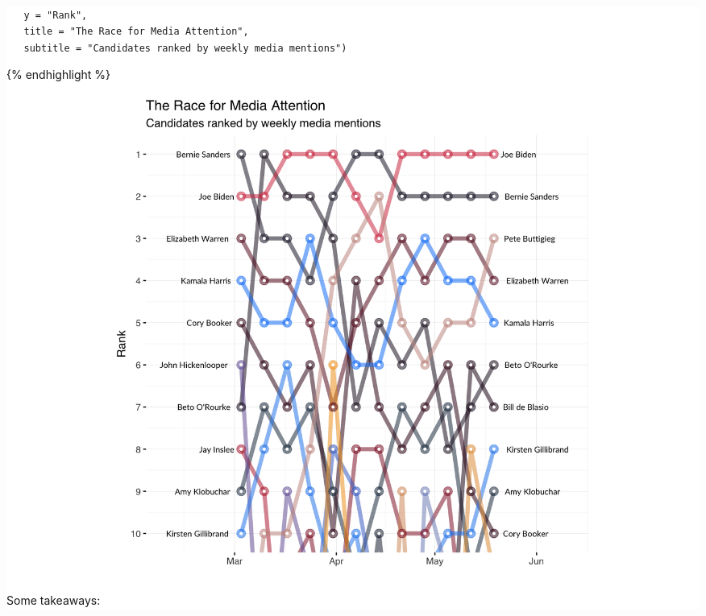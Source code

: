        y = "Rank",
       title = "The Race for Media Attention",
       subtitle = "Candidates ranked by weekly media mentions")
{% endhighlight %}

<img src="/figs/2019-5-30-media-mentions/bump chart-1.png" title="center" alt="center" width="1000px" height="600px" />

Some takeaways:
